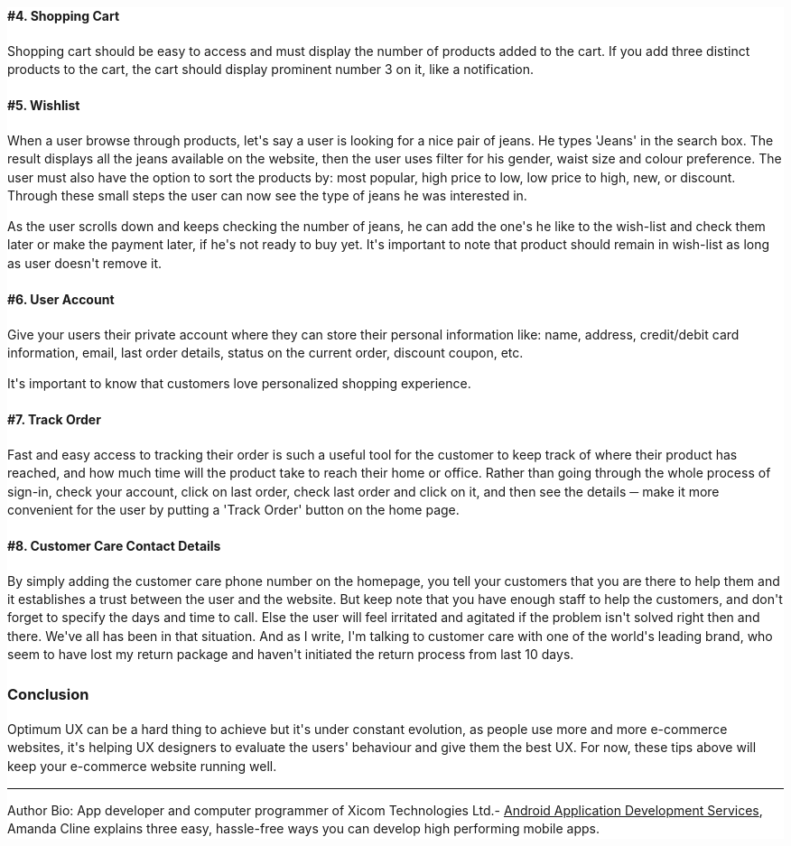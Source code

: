 #### #4. Shopping Cart

Shopping cart should be easy to access and must display the number of products added to the cart. If you add three distinct products to the cart,  the cart should display prominent number 3 on it, like a notification.

#### #5. Wishlist

When a user browse through products, let's say a user is looking for a nice pair of jeans. He types 'Jeans' in the search box. The result displays all the jeans available on the website, then the user uses filter for his gender, waist size and colour preference. The user must also have the option to sort the products by: most popular, high price to low, low price to high, new, or discount. Through these small steps the user can now see the type of jeans he was interested in.

As the user scrolls down and keeps checking the number of jeans, he can add the one's he like to the wish-list and check them later or make the payment later, if he's not ready to buy yet. It's important to note that product should remain in wish-list as long as user doesn't remove it.

#### #6. User Account

Give your users their private account where they can store their personal information like: name, address, credit/debit card information, email, last order details, status on the current order, discount coupon, etc.

It's important to know that customers love personalized shopping experience.

#### #7. Track Order

Fast and easy access to tracking their order is such a useful tool for the customer to keep track of where their product has reached, and how much time will the product take to reach their home or office. Rather than going through the whole process of sign-in, check your account, click on last order, check last order and click on it, and then see the details ─ make it more convenient for the user by putting a 'Track Order' button on the home page.

#### #8. Customer Care Contact Details

By simply adding the customer care phone number on the homepage, you tell your customers that you are there to help them and it establishes a trust between the user and the website. But keep note that you have enough staff to help the customers, and don't forget to specify the days and time to call. Else the user will feel irritated and agitated if the problem isn't solved right then and there. We've all has been in that situation. And as I write, I'm talking to customer care with one of the world's leading brand, who seem to have lost my return package and haven't initiated the return process from last 10 days.

### Conclusion

Optimum UX can be a hard thing to achieve but it's under constant evolution, as people use more and more e-commerce websites, it's helping UX designers to evaluate the users' behaviour and give them the best UX. For now, these tips above will keep your e-commerce website running well.

<hr>

Author Bio: App developer and computer programmer of Xicom Technologies Ltd.- <a href="http://www.xicom.biz/offerings/android-development/" target="_blank">Android Application Development Services</a>, Amanda Cline explains three easy, hassle-free ways you can develop high performing mobile apps.